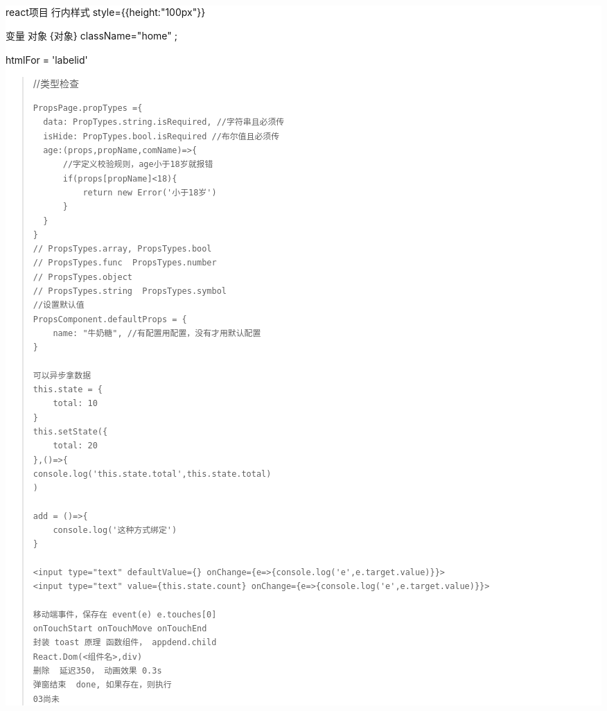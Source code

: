 > ```

react项目 行内样式 style={{height:"100px"}}

变量  对象  {对象}   className="home" ;

htmlFor = 'labelid'

> //类型检查
>
> ```
> PropsPage.propTypes ={
>   data: PropTypes.string.isRequired, //字符串且必须传
>   isHide: PropTypes.bool.isRequired //布尔值且必须传
>   age:(props,propName,comName)=>{
>       //字定义校验规则，age小于18岁就报错
>       if(props[propName]<18){
>           return new Error('小于18岁')
>       }
>   }
> }
> // PropsTypes.array, PropsTypes.bool  
> // PropsTypes.func  PropsTypes.number  
> // PropsTypes.object  
> // PropsTypes.string  PropsTypes.symbol
> //设置默认值
> PropsComponent.defaultProps = {
>     name: "牛奶糖", //有配置用配置，没有才用默认配置
> }
> 
> 可以异步拿数据
> this.state = {
>     total: 10
> }
> this.setState({
>     total: 20
> },()=>{
> console.log('this.state.total',this.state.total)
> )
> 
> add = ()=>{
>     console.log('这种方式绑定')
> }
> 
> <input type="text" defaultValue={} onChange={e=>{console.log('e',e.target.value)}}>
> <input type="text" value={this.state.count} onChange={e=>{console.log('e',e.target.value)}}>
> 
> 移动端事件，保存在 event(e) e.touches[0]
> onTouchStart onTouchMove onTouchEnd
> 封装 toast 原理 函数组件， appdend.child
> React.Dom(<组件名>,div)
> 删除  延迟350， 动画效果 0.3s 
> 弹窗结束  done, 如果存在，则执行
> 03尚未
> 
> ```
